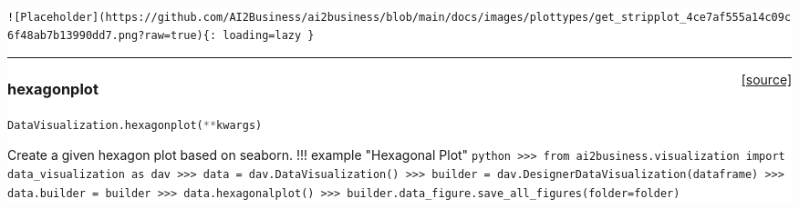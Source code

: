     ![Placeholder](https://github.com/AI2Business/ai2business/blob/main/docs/images/plottypes/get_stripplot_4ce7af555a14c09c6f48ab7b13990dd7.png?raw=true){: loading=lazy }


----

<span style="float:right;">[[source]](https://github.com/ai2business/ai2business/blob/main/ai2business/visualization/data_visualization.py#L1011)</span>

### hexagonplot


```python
DataVisualization.hexagonplot(**kwargs)
```


Create a given hexagon plot based on seaborn.
!!! example "Hexagonal Plot"
    ```python
    >>> from ai2business.visualization import data_visualization as dav
    >>> data = dav.DataVisualization()
    >>> builder = dav.DesignerDataVisualization(dataframe)
    >>> data.builder = builder
    >>> data.hexagonalplot()
    >>> builder.data_figure.save_all_figures(folder=folder)
    ```
